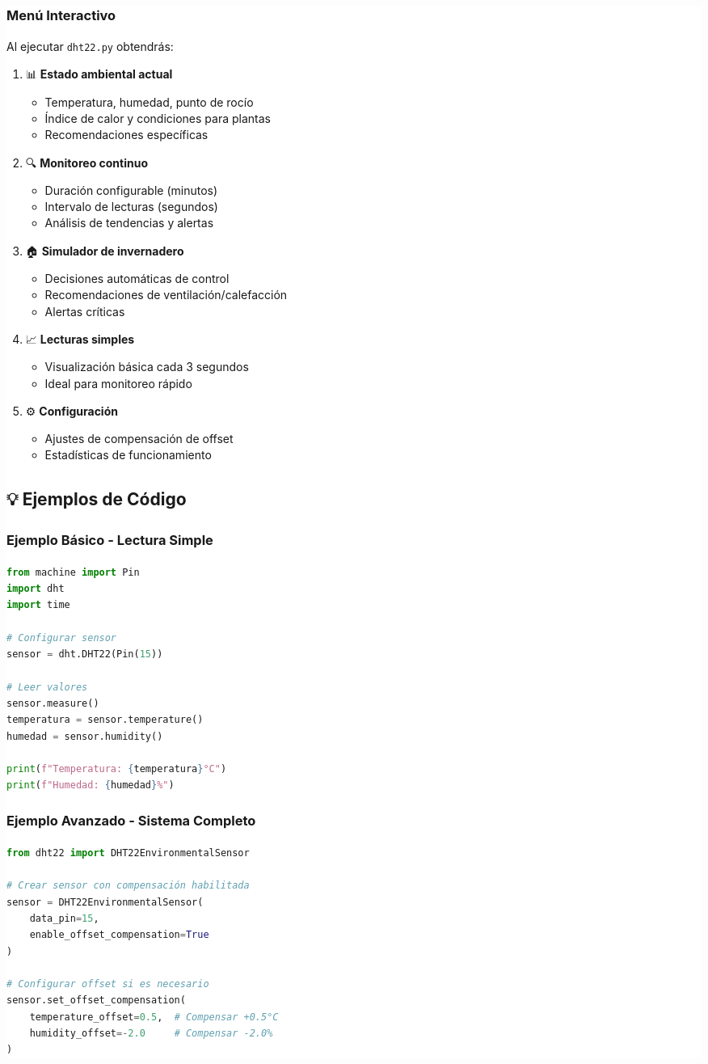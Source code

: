 ### Menú Interactivo

Al ejecutar `dht22.py` obtendrás:

1. 📊 **Estado ambiental actual**

   - Temperatura, humedad, punto de rocío
   - Índice de calor y condiciones para plantas
   - Recomendaciones específicas

2. 🔍 **Monitoreo continuo**

   - Duración configurable (minutos)
   - Intervalo de lecturas (segundos)
   - Análisis de tendencias y alertas

3. 🏠 **Simulador de invernadero**

   - Decisiones automáticas de control
   - Recomendaciones de ventilación/calefacción
   - Alertas críticas

4. 📈 **Lecturas simples**

   - Visualización básica cada 3 segundos
   - Ideal para monitoreo rápido

5. ⚙️ **Configuración**
   - Ajustes de compensación de offset
   - Estadísticas de funcionamiento

## 💡 Ejemplos de Código

### Ejemplo Básico - Lectura Simple

```python
from machine import Pin
import dht
import time

# Configurar sensor
sensor = dht.DHT22(Pin(15))

# Leer valores
sensor.measure()
temperatura = sensor.temperature()
humedad = sensor.humidity()

print(f"Temperatura: {temperatura}°C")
print(f"Humedad: {humedad}%")
```

### Ejemplo Avanzado - Sistema Completo

```python
from dht22 import DHT22EnvironmentalSensor

# Crear sensor con compensación habilitada
sensor = DHT22EnvironmentalSensor(
    data_pin=15,
    enable_offset_compensation=True
)

# Configurar offset si es necesario
sensor.set_offset_compensation(
    temperature_offset=0.5,  # Compensar +0.5°C
    humidity_offset=-2.0     # Compensar -2.0%
)
```